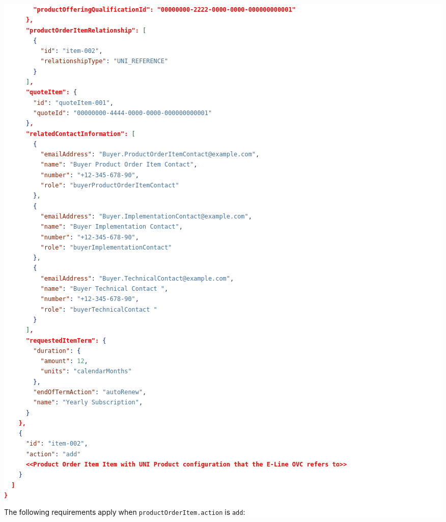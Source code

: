 ```json
        "productOfferingQualificationId": "00000000-2222-0000-0000-000000000001"
      },
      "productOrderItemRelationship": [
        {
          "id": "item-002",
          "relationshipType": "UNI_REFERENCE"
        }
      ],
      "quoteItem": {
        "id": "quoteItem-001",
        "quoteId": "00000000-4444-0000-0000-000000000001"
      },
      "relatedContactInformation": [
        {
          "emailAddress": "Buyer.ProductOrderItemContact@example.com",
          "name": "Buyer Product Order Item Contact",
          "number": "+12-345-678-90",
          "role": "buyerProductOrderItemContact"
        },
        {
          "emailAddress": "Buyer.ImplementationContact@example.com",
          "name": "Buyer Implementation Contact",
          "number": "+12-345-678-90",
          "role": "buyerImplementationContact"
        },
        {
          "emailAddress": "Buyer.TechnicalContact@example.com",
          "name": "Buyer Technical Contact ",
          "number": "+12-345-678-90",
          "role": "buyerTechnicalContact "
        }
      ],
      "requestedItemTerm": {
        "duration": {
          "amount": 12,
          "units": "calendarMonths"
        },
        "endOfTermAction": "autoRenew",
        "name": "Yearly Subscription",
      }
    },
    {
      "id": "item-002",
      "action": "add"
      <<Product Order Item Item with UNI Product configuration that the E-Line OVC refers to>>
    }
  ]
}
```

The following requirements apply when `productOrderItem.action` is `add`:
